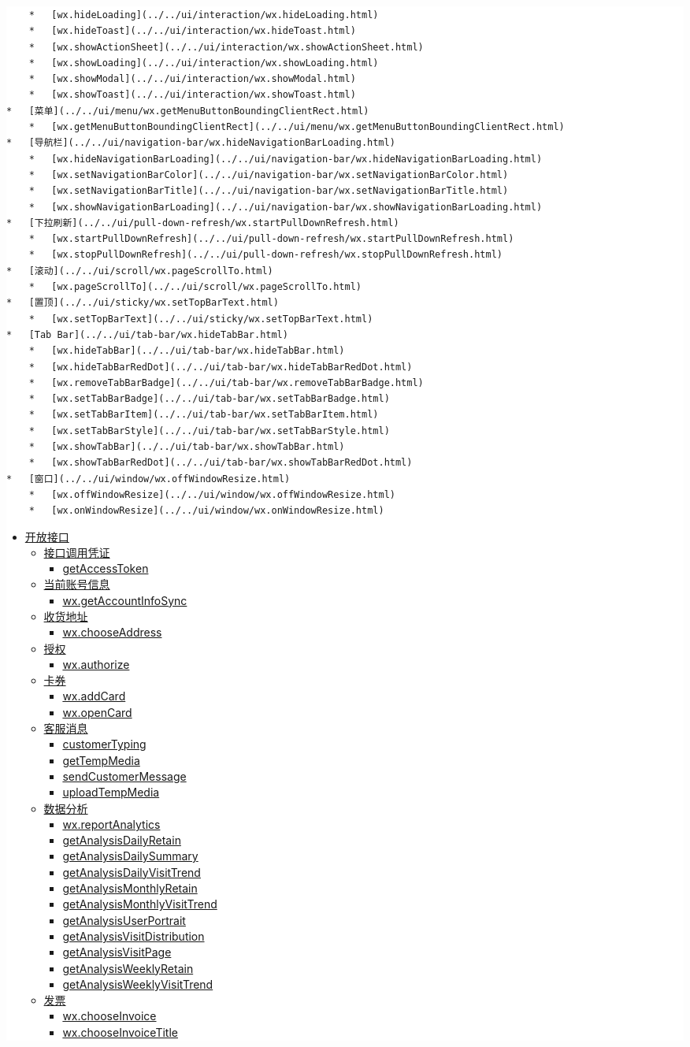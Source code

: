         *   [wx.hideLoading](../../ui/interaction/wx.hideLoading.html)
        *   [wx.hideToast](../../ui/interaction/wx.hideToast.html)
        *   [wx.showActionSheet](../../ui/interaction/wx.showActionSheet.html)
        *   [wx.showLoading](../../ui/interaction/wx.showLoading.html)
        *   [wx.showModal](../../ui/interaction/wx.showModal.html)
        *   [wx.showToast](../../ui/interaction/wx.showToast.html)
    *   [菜单](../../ui/menu/wx.getMenuButtonBoundingClientRect.html)
        *   [wx.getMenuButtonBoundingClientRect](../../ui/menu/wx.getMenuButtonBoundingClientRect.html)
    *   [导航栏](../../ui/navigation-bar/wx.hideNavigationBarLoading.html)
        *   [wx.hideNavigationBarLoading](../../ui/navigation-bar/wx.hideNavigationBarLoading.html)
        *   [wx.setNavigationBarColor](../../ui/navigation-bar/wx.setNavigationBarColor.html)
        *   [wx.setNavigationBarTitle](../../ui/navigation-bar/wx.setNavigationBarTitle.html)
        *   [wx.showNavigationBarLoading](../../ui/navigation-bar/wx.showNavigationBarLoading.html)
    *   [下拉刷新](../../ui/pull-down-refresh/wx.startPullDownRefresh.html)
        *   [wx.startPullDownRefresh](../../ui/pull-down-refresh/wx.startPullDownRefresh.html)
        *   [wx.stopPullDownRefresh](../../ui/pull-down-refresh/wx.stopPullDownRefresh.html)
    *   [滚动](../../ui/scroll/wx.pageScrollTo.html)
        *   [wx.pageScrollTo](../../ui/scroll/wx.pageScrollTo.html)
    *   [置顶](../../ui/sticky/wx.setTopBarText.html)
        *   [wx.setTopBarText](../../ui/sticky/wx.setTopBarText.html)
    *   [Tab Bar](../../ui/tab-bar/wx.hideTabBar.html)
        *   [wx.hideTabBar](../../ui/tab-bar/wx.hideTabBar.html)
        *   [wx.hideTabBarRedDot](../../ui/tab-bar/wx.hideTabBarRedDot.html)
        *   [wx.removeTabBarBadge](../../ui/tab-bar/wx.removeTabBarBadge.html)
        *   [wx.setTabBarBadge](../../ui/tab-bar/wx.setTabBarBadge.html)
        *   [wx.setTabBarItem](../../ui/tab-bar/wx.setTabBarItem.html)
        *   [wx.setTabBarStyle](../../ui/tab-bar/wx.setTabBarStyle.html)
        *   [wx.showTabBar](../../ui/tab-bar/wx.showTabBar.html)
        *   [wx.showTabBarRedDot](../../ui/tab-bar/wx.showTabBarRedDot.html)
    *   [窗口](../../ui/window/wx.offWindowResize.html)
        *   [wx.offWindowResize](../../ui/window/wx.offWindowResize.html)
        *   [wx.onWindowResize](../../ui/window/wx.onWindowResize.html)
*   [开放接口](../access-token/getAccessToken.html)
    *   [接口调用凭证](../access-token/getAccessToken.html)
        *   [getAccessToken](../access-token/getAccessToken.html)
    *   [当前账号信息](../account-info/wx.getAccountInfoSync.html)
        *   [wx.getAccountInfoSync](../account-info/wx.getAccountInfoSync.html)
    *   [收货地址](../address/wx.chooseAddress.html)
        *   [wx.chooseAddress](../address/wx.chooseAddress.html)
    *   [授权](../authorize/wx.authorize.html)
        *   [wx.authorize](../authorize/wx.authorize.html)
    *   [卡券](../card/wx.addCard.html)
        *   [wx.addCard](../card/wx.addCard.html)
        *   [wx.openCard](../card/wx.openCard.html)
    *   [客服消息](../customer-message/customerTyping.html)
        *   [customerTyping](../customer-message/customerTyping.html)
        *   [getTempMedia](../customer-message/getTempMedia.html)
        *   [sendCustomerMessage](../customer-message/sendCustomerMessage.html)
        *   [uploadTempMedia](../customer-message/uploadTempMedia.html)
    *   [数据分析](../data-analysis/wx.reportAnalytics.html)
        *   [wx.reportAnalytics](../data-analysis/wx.reportAnalytics.html)
        *   [getAnalysisDailyRetain](../data-analysis/getAnalysisDailyRetain.html)
        *   [getAnalysisDailySummary](../data-analysis/getAnalysisDailySummary.html)
        *   [getAnalysisDailyVisitTrend](../data-analysis/getAnalysisDailyVisitTrend.html)
        *   [getAnalysisMonthlyRetain](../data-analysis/getAnalysisMonthlyRetain.html)
        *   [getAnalysisMonthlyVisitTrend](../data-analysis/getAnalysisMonthlyVisitTrend.html)
        *   [getAnalysisUserPortrait](../data-analysis/getAnalysisUserPortrait.html)
        *   [getAnalysisVisitDistribution](../data-analysis/getAnalysisVisitDistribution.html)
        *   [getAnalysisVisitPage](../data-analysis/getAnalysisVisitPage.html)
        *   [getAnalysisWeeklyRetain](../data-analysis/getAnalysisWeeklyRetain.html)
        *   [getAnalysisWeeklyVisitTrend](../data-analysis/getAnalysisWeeklyVisitTrend.html)
    *   [发票](../invoice/wx.chooseInvoice.html)
        *   [wx.chooseInvoice](../invoice/wx.chooseInvoice.html)
        *   [wx.chooseInvoiceTitle](../invoice/wx.chooseInvoiceTitle.html)